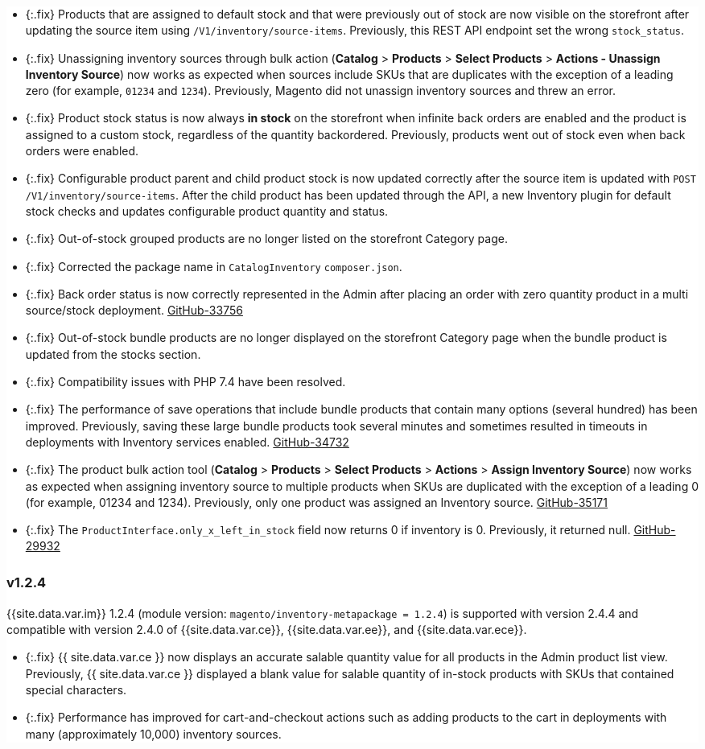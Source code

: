 -  {:.fix} Products that are assigned to default stock and that were previously out of stock are now visible on the storefront after updating the source item using `/V1/inventory/source-items`. Previously, this REST API endpoint set the wrong `stock_status`. 

-  {:.fix} Unassigning inventory sources through bulk action (**Catalog** > **Products** > **Select Products** > **Actions - Unassign Inventory Source**) now works as expected when sources include SKUs that are duplicates with the exception of a leading zero (for example, `01234` and `1234`). Previously, Magento did not unassign inventory sources and threw an error. 

-  {:.fix} Product stock status is now always **in stock** on the storefront when infinite back orders are enabled and the product is assigned to a custom stock, regardless of the quantity backordered. Previously, products went out of stock even when back orders were enabled. 

-  {:.fix} Configurable product parent and child product stock is now updated correctly after the source item is updated with `POST /V1/inventory/source-items`. After the child product has been updated through the API, a new Inventory plugin for default stock checks and updates configurable product quantity and status. 

-  {:.fix} Out-of-stock grouped products are no longer listed on the storefront Category page. 

-  {:.fix} Corrected the package name in `CatalogInventory` `composer.json`. 

-  {:.fix} Back order status is now correctly represented in the Admin after placing an order with zero quantity product in a multi source/stock deployment. [GitHub-33756](https://github.com/magento/magento2/issues/33756) 

-  {:.fix} Out-of-stock bundle products are no longer displayed on the storefront Category page when the bundle product is updated from the stocks section. 

-  {:.fix} Compatibility issues with PHP 7.4 have been resolved. 

-  {:.fix} The performance of save operations that include bundle products that contain many options (several hundred) has been improved. Previously, saving these large bundle products took several minutes and sometimes resulted in timeouts in deployments with Inventory services enabled. [GitHub-34732](https://github.com/magento/magento2/issues/34732) 

-  {:.fix} The product bulk action tool (**Catalog** > **Products** > **Select Products** > **Actions** > **Assign Inventory Source**) now works as expected when assigning inventory source to multiple products when SKUs are duplicated with the exception of a leading 0 (for example, 01234 and 1234). Previously, only one product was assigned an Inventory source. [GitHub-35171](https://github.com/magento/magento2/issues/35171) 

-  {:.fix} The `ProductInterface.only_x_left_in_stock` field now returns 0 if inventory is 0. Previously, it returned null. [GitHub-29932](https://github.com/magento/magento2/issues/29932) 

### v1.2.4

{{site.data.var.im}} 1.2.4 (module version: `magento/inventory-metapackage = 1.2.4`) is supported with version 2.4.4 and compatible with version 2.4.0 of {{site.data.var.ce}}, {{site.data.var.ee}}, and {{site.data.var.ece}}.

-  {:.fix} {{ site.data.var.ce }} now displays an accurate salable quantity value for all products in the Admin product list view. Previously, {{ site.data.var.ce }} displayed a blank value for salable quantity of in-stock products with SKUs that contained special characters. 

-  {:.fix} Performance has improved for cart-and-checkout actions such as adding products to the cart in deployments with many (approximately 10,000) inventory sources. 
